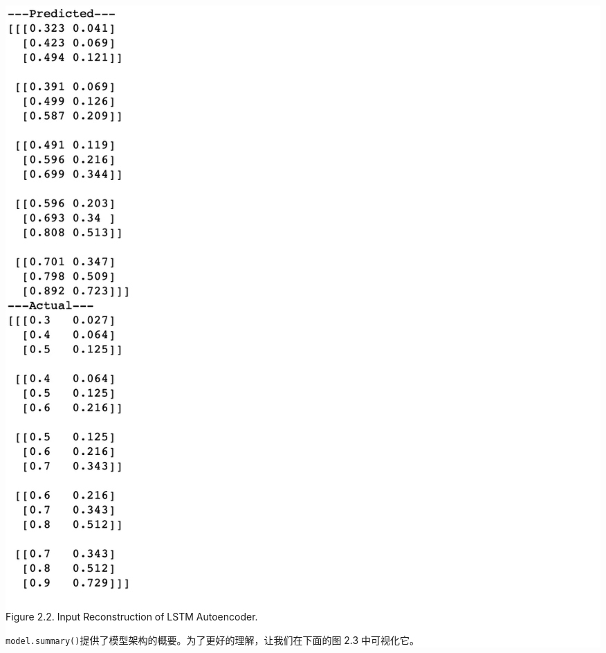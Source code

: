 ![](img/d1c02366461df4bb8637d37038d12525.png)

Figure 2.2\. Input Reconstruction of LSTM Autoencoder.

`model.summary()`提供了模型架构的概要。为了更好的理解，让我们在下面的图 2.3 中可视化它。
